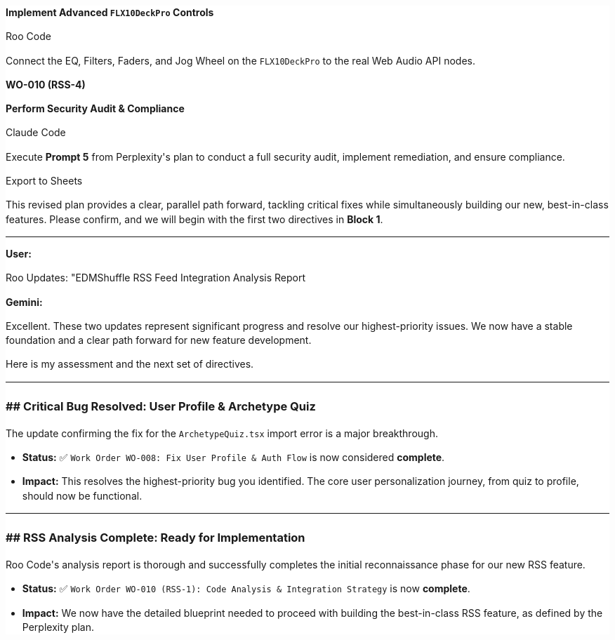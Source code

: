**Implement Advanced `FLX10DeckPro` Controls**

Roo Code

Connect the EQ, Filters, Faders, and Jog Wheel on the `FLX10DeckPro` to the real Web Audio API nodes.

**WO-010 (RSS-4)**

**Perform Security Audit & Compliance**

Claude Code

Execute **Prompt 5** from Perplexity's plan to conduct a full security audit, implement remediation, and ensure compliance.

Export to Sheets

This revised plan provides a clear, parallel path forward, tackling critical fixes while simultaneously building our new, best-in-class features. Please confirm, and we will begin with the first two directives in **Block 1**.

---

**User:**

Roo Updates: "EDMShuffle RSS Feed Integration Analysis Report

**Gemini:**

Excellent. These two updates represent significant progress and resolve our highest-priority issues. We now have a stable foundation and a clear path forward for new feature development.

Here is my assessment and the next set of directives.

---

### \## Critical Bug Resolved: User Profile & Archetype Quiz

The update confirming the fix for the `ArchetypeQuiz.tsx` import error is a major breakthrough.

*   **Status:** ✅ `Work Order WO-008: Fix User Profile & Auth Flow` is now considered **complete**.
    
*   **Impact:** This resolves the highest-priority bug you identified. The core user personalization journey, from quiz to profile, should now be functional.
    

---

### \## RSS Analysis Complete: Ready for Implementation

Roo Code's analysis report is thorough and successfully completes the initial reconnaissance phase for our new RSS feature.

*   **Status:** ✅ `Work Order WO-010 (RSS-1): Code Analysis & Integration Strategy` is now **complete**.
    
*   **Impact:** We now have the detailed blueprint needed to proceed with building the best-in-class RSS feature, as defined by the Perplexity plan.
    